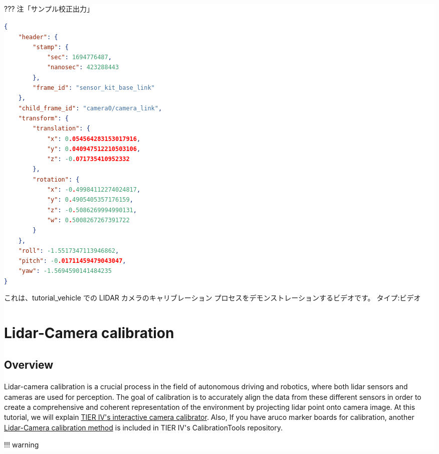 ??? 注「サンプル校正出力」

```json
{
    "header": {
        "stamp": {
            "sec": 1694776487,
            "nanosec": 423288443
        },
        "frame_id": "sensor_kit_base_link"
    },
    "child_frame_id": "camera0/camera_link",
    "transform": {
        "translation": {
            "x": 0.054564283153017916,
            "y": 0.040947512210503106,
            "z": -0.071735410952332
        },
        "rotation": {
            "x": -0.49984112274024817,
            "y": 0.4905405357176159,
            "z": -0.5086269994990131,
            "w": 0.5008267267391722
        }
    },
    "roll": -1.5517347113946862,
    "pitch": -0.01711459479043047,
    "yaw": -1.5694590141484235
}
```
これは、tutorial_vehicle での LIDAR カメラのキャリブレーション プロセスをデモンストレーションするビデオです。 タイプ:ビデオ
# Lidar-Camera calibration

## Overview

Lidar-camera calibration is a crucial process in the field of autonomous driving and robotics,
where both lidar sensors and cameras are used for perception.
The goal of calibration is
to accurately align the data from these different sensors
in order to create a comprehensive and coherent representation of the environment
by projecting lidar point onto camera image.
At this tutorial,
we will explain [TIER IV's interactive camera calibrator](https://github.com/tier4/CalibrationTools/blob/tier4/universe/sensor/docs/how_to_extrinsic_interactive.md).
Also, If you have aruco marker boards for calibration,
another [Lidar-Camera calibration method](https://github.com/tier4/CalibrationTools/blob/tier4/universe/sensor/docs/how_to_extrinsic_tag_based.md) is included in TIER IV's CalibrationTools repository.

!!! warning
